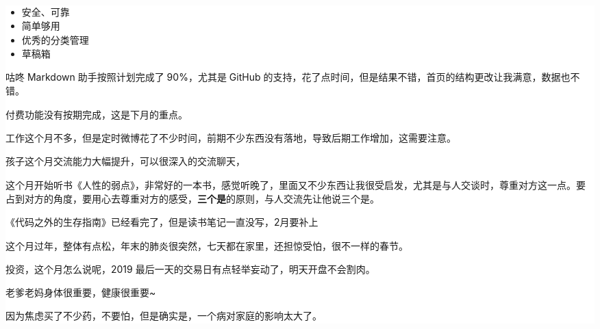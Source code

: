 * 安全、可靠
* 简单够用
* 优秀的分类管理
* 草稿箱

咕咚 Markdown 助手按照计划完成了 90%，尤其是 GitHub 的支持，花了点时间，但是结果不错，首页的结构更改让我满意，数据也不错。

付费功能没有按期完成，这是下月的重点。

工作这个月不多，但是定时微博花了不少时间，前期不少东西没有落地，导致后期工作增加，这需要注意。

孩子这个月交流能力大幅提升，可以很深入的交流聊天，

这个月开始听书《人性的弱点》，非常好的一本书，感觉听晚了，里面又不少东西让我很受启发，尤其是与人交谈时，尊重对方这一点。要占到对方的角度，要用心去尊重对方的感受，**三个是**的原则，与人交流先让他说三个是。

《代码之外的生存指南》已经看完了，但是读书笔记一直没写，2月要补上

这个月过年，整体有点松，年末的肺炎很突然，七天都在家里，还担惊受怕，很不一样的春节。

投资，这个月怎么说呢，2019 最后一天的交易日有点轻举妄动了，明天开盘不会割肉。

老爹老妈身体很重要，健康很重要~

因为焦虑买了不少药，不要怕，但是确实是，一个病对家庭的影响太大了。